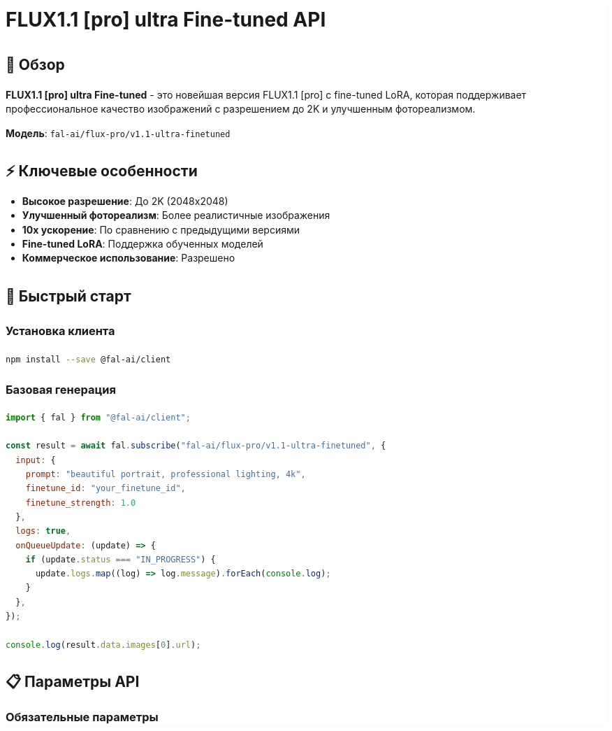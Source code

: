# FLUX1.1 [pro] ultra Fine-tuned API

## 🎯 Обзор

**FLUX1.1 [pro] ultra Fine-tuned** - это новейшая версия FLUX1.1 [pro] с fine-tuned LoRA, которая поддерживает профессиональное качество изображений с разрешением до 2K и улучшенным фотореализмом.

**Модель**: `fal-ai/flux-pro/v1.1-ultra-finetuned`

## ⚡ Ключевые особенности

- **Высокое разрешение**: До 2K (2048x2048)
- **Улучшенный фотореализм**: Более реалистичные изображения
- **10x ускорение**: По сравнению с предыдущими версиями
- **Fine-tuned LoRA**: Поддержка обученных моделей
- **Коммерческое использование**: Разрешено

## 🚀 Быстрый старт

### Установка клиента

```bash
npm install --save @fal-ai/client
```

### Базовая генерация

```javascript
import { fal } from "@fal-ai/client";

const result = await fal.subscribe("fal-ai/flux-pro/v1.1-ultra-finetuned", {
  input: {
    prompt: "beautiful portrait, professional lighting, 4k",
    finetune_id: "your_finetune_id",
    finetune_strength: 1.0
  },
  logs: true,
  onQueueUpdate: (update) => {
    if (update.status === "IN_PROGRESS") {
      update.logs.map((log) => log.message).forEach(console.log);
    }
  },
});

console.log(result.data.images[0].url);
```

## 📋 Параметры API

### Обязательные параметры
